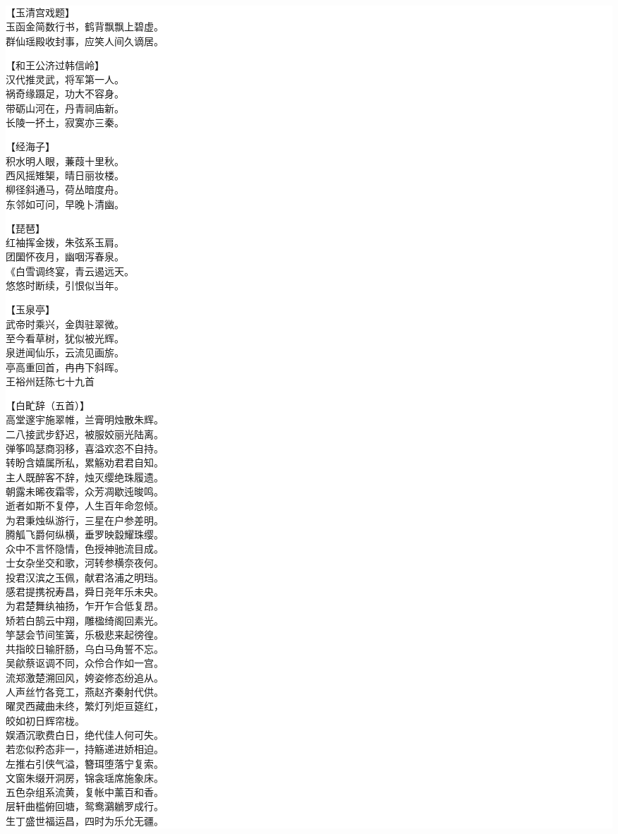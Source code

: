 【玉清宫戏题】  
玉函金简数行书，鹤背飘飘上碧虚。  
群仙瑶殿收封事，应笑人间久谪居。  

【和王公济过韩信岭】  
汉代推灵武，将军第一人。  
祸奇缘蹑足，功大不容身。  
带砺山河在，丹青祠庙新。  
长陵一抔土，寂寞亦三秦。  

【经海子】  
积水明人眼，蒹葭十里秋。  
西风摇雉榘，晴日丽妆楼。  
柳径斜通马，荷丛暗度舟。  
东邻如可问，早晚卜清幽。  

【琵琶】  
红袖挥金拨，朱弦系玉肩。  
团圞怀夜月，幽咽泻春泉。  
《白雪调终宴，青云遏远天。  
悠悠时断续，引恨似当年。  

【玉泉亭】  
武帝时乘兴，金舆驻翠微。  
至今看草树，犹似被光辉。  
泉迸闻仙乐，云流见画旂。  
亭高重回首，冉冉下斜晖。  
王裕州廷陈七十九首  

【白甿辞（五首）】  
高堂邃宇施翠帷，兰膏明烛散朱辉。  
二八接武步舒迟，被服姣丽光陆离。  
弹筝鸣瑟商羽移，喜溢欢恣不自持。  
转盼含嬉属所私，累觞劝君君自知。  
主人既醉客不辞，烛灭缨绝珠履遗。  
朝露未晞夜霜零，众芳凋歇迍晙鸣。  
逝者如斯不复停，人生百年命忽倾。  
为君秉烛纵游行，三星在户参差明。  
腾觚飞爵何纵横，垂罗映縠耀珠缨。  
众中不言怀隐情，色授神驰流目成。  
士女杂坐交和歌，河转参横奈夜何。  
投君汉滨之玉佩，献君洛浦之明珰。  
感君提携祝寿昌，舜日尧年乐未央。  
为君楚舞纨袖扬，乍开乍合低复昂。  
矫若白鹄云中翔，雕楹绮阁回素光。  
竽瑟会节间笙簧，乐极悲来起徬徨。  
共指皎日输肝肠，乌白马角誓不忘。  
吴歈蔡讴调不同，众伶合作如一宫。  
流郑激楚溯回风，姱姿修态纷追从。  
人声丝竹各竞工，燕赵齐秦射代供。  
曜灵西藏曲未终，繁灯列炬亘筵红，  
皎如初日辉帘栊。  
娱酒沉歌费白日，绝代佳人何可失。  
若恋似矜态非一，持觞递进娇相迫。  
左推右引侠气溢，簪珥堕落宁复索。  
文窗朱缀开洞房，锦衾瑶席施象床。  
五色杂组系流黄，复帐中薰百和香。  
层轩曲槛俯回塘，鸳鸯鸂鶒罗成行。  
生丁盛世福运昌，四时为乐允无疆。  
